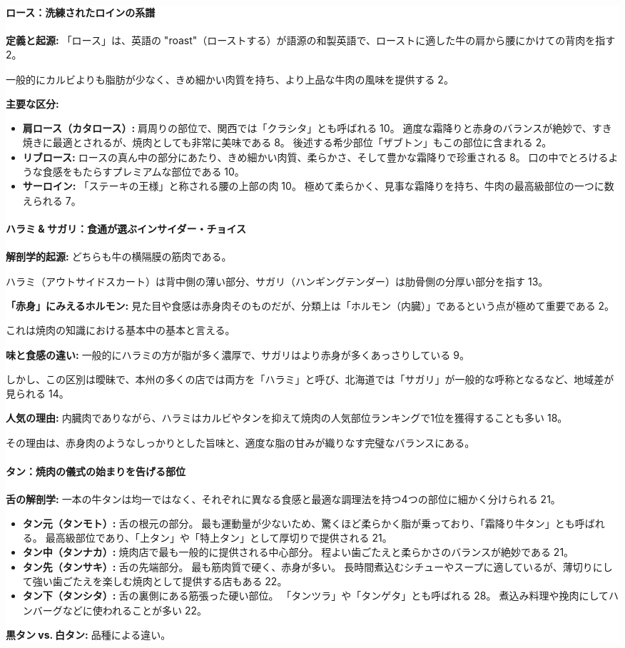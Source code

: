 #### ロース：洗練されたロインの系譜

**定義と起源:**
「ロース」は、英語の "roast"（ローストする）が語源の和製英語で、ローストに適した牛の肩から腰にかけての背肉を指す 2。

一般的にカルビよりも脂肪が少なく、きめ細かい肉質を持ち、より上品な牛肉の風味を提供する 2。

**主要な区分:**

*   **肩ロース（カタロース）:** 肩周りの部位で、関西では「クラシタ」とも呼ばれる 10。
    適度な霜降りと赤身のバランスが絶妙で、すき焼きに最適とされるが、焼肉としても非常に美味である 8。
    後述する希少部位「ザブトン」もこの部位に含まれる 2。
*   **リブロース:** ロースの真ん中の部分にあたり、きめ細かい肉質、柔らかさ、そして豊かな霜降りで珍重される 8。
    口の中でとろけるような食感をもたらすプレミアムな部位である 10。
*   **サーロイン:** 「ステーキの王様」と称される腰の上部の肉 10。
    極めて柔らかく、見事な霜降りを持ち、牛肉の最高級部位の一つに数えられる 7。

#### ハラミ & サガリ：食通が選ぶインサイダー・チョイス

**解剖学的起源:**
どちらも牛の横隔膜の筋肉である。

ハラミ（アウトサイドスカート）は背中側の薄い部分、サガリ（ハンギングテンダー）は肋骨側の分厚い部分を指す 13。

**「赤身」にみえるホルモン:**
見た目や食感は赤身肉そのものだが、分類上は「ホルモン（内臓）」であるという点が極めて重要である 2。

これは焼肉の知識における基本中の基本と言える。

**味と食感の違い:**
一般的にハラミの方が脂が多く濃厚で、サガリはより赤身が多くあっさりしている 9。

しかし、この区別は曖昧で、本州の多くの店では両方を「ハラミ」と呼び、北海道では「サガリ」が一般的な呼称となるなど、地域差が見られる 14。

**人気の理由:**
内臓肉でありながら、ハラミはカルビやタンを抑えて焼肉の人気部位ランキングで1位を獲得することも多い 18。

その理由は、赤身肉のようなしっかりとした旨味と、適度な脂の甘みが織りなす完璧なバランスにある。

#### タン：焼肉の儀式の始まりを告げる部位

**舌の解剖学:**
一本の牛タンは均一ではなく、それぞれに異なる食感と最適な調理法を持つ4つの部位に細かく分けられる 21。

*   **タン元（タンモト）:** 舌の根元の部分。
    最も運動量が少ないため、驚くほど柔らかく脂が乗っており、「霜降り牛タン」とも呼ばれる。
    最高級部位であり、「上タン」や「特上タン」として厚切りで提供される 21。
*   **タン中（タンナカ）:** 焼肉店で最も一般的に提供される中心部分。
    程よい歯ごたえと柔らかさのバランスが絶妙である 21。
*   **タン先（タンサキ）:** 舌の先端部分。
    最も筋肉質で硬く、赤身が多い。
    長時間煮込むシチューやスープに適しているが、薄切りにして強い歯ごたえを楽しむ焼肉として提供する店もある 22。
*   **タン下（タンシタ）:** 舌の裏側にある筋張った硬い部位。
    「タンツラ」や「タンゲタ」とも呼ばれる 28。
    煮込み料理や挽肉にしてハンバーグなどに使われることが多い 22。

**黒タン vs. 白タン:**
品種による違い。
